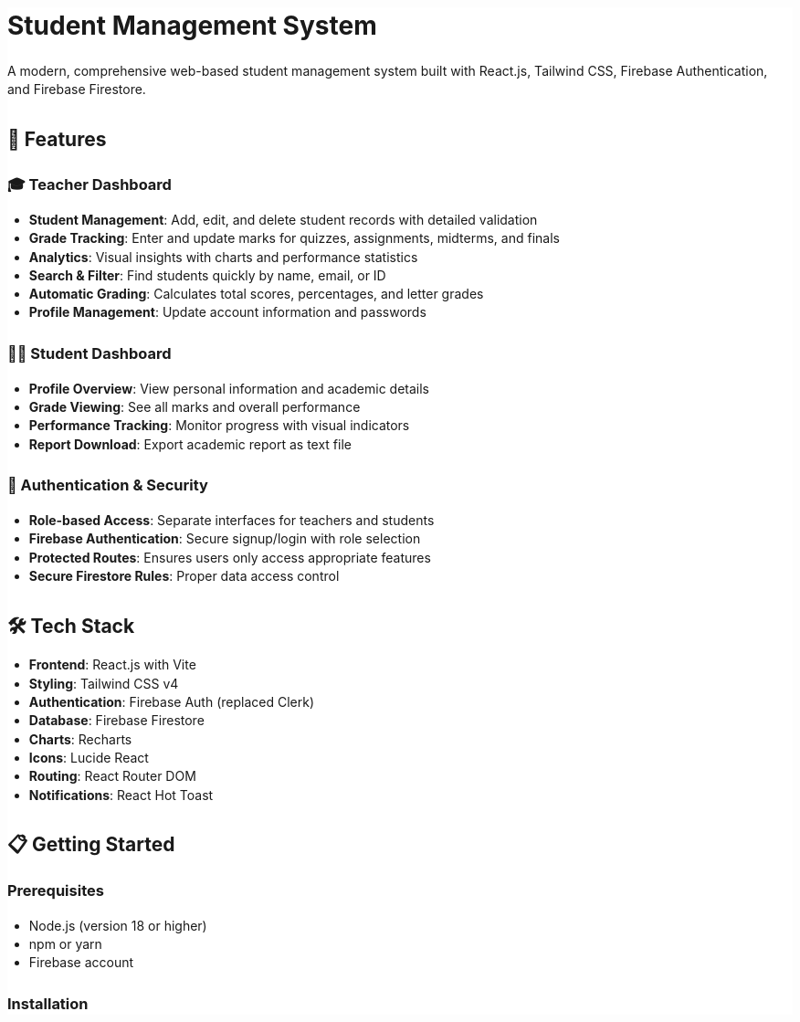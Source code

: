 # Student Management System

A modern, comprehensive web-based student management system built with React.js, Tailwind CSS, Firebase Authentication, and Firebase Firestore.

## 🚀 Features

### 🎓 Teacher Dashboard
- **Student Management**: Add, edit, and delete student records with detailed validation
- **Grade Tracking**: Enter and update marks for quizzes, assignments, midterms, and finals
- **Analytics**: Visual insights with charts and performance statistics
- **Search & Filter**: Find students quickly by name, email, or ID
- **Automatic Grading**: Calculates total scores, percentages, and letter grades
- **Profile Management**: Update account information and passwords

### 👨‍🎓 Student Dashboard
- **Profile Overview**: View personal information and academic details
- **Grade Viewing**: See all marks and overall performance
- **Performance Tracking**: Monitor progress with visual indicators
- **Report Download**: Export academic report as text file

### 🔐 Authentication & Security
- **Role-based Access**: Separate interfaces for teachers and students
- **Firebase Authentication**: Secure signup/login with role selection
- **Protected Routes**: Ensures users only access appropriate features
- **Secure Firestore Rules**: Proper data access control

## 🛠️ Tech Stack

- **Frontend**: React.js with Vite
- **Styling**: Tailwind CSS v4
- **Authentication**: Firebase Auth (replaced Clerk)
- **Database**: Firebase Firestore
- **Charts**: Recharts
- **Icons**: Lucide React
- **Routing**: React Router DOM
- **Notifications**: React Hot Toast

## 📋 Getting Started

### Prerequisites

- Node.js (version 18 or higher)
- npm or yarn
- Firebase account

### Installation
